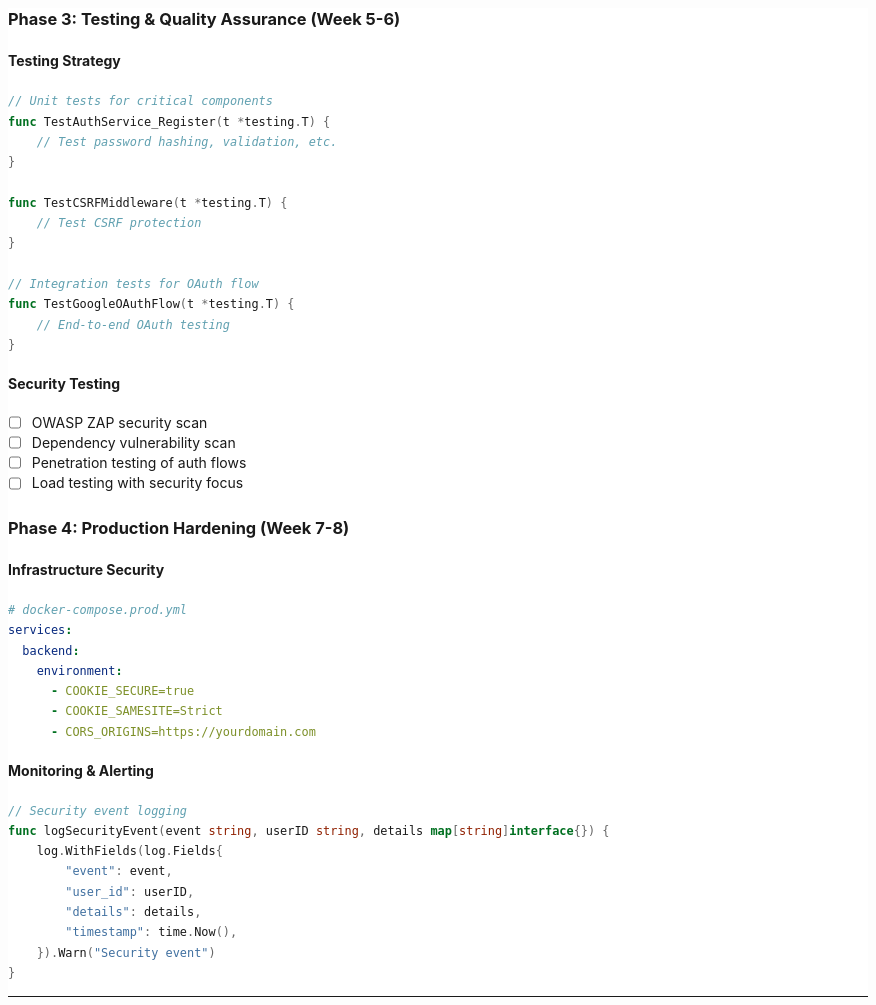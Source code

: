 ### Phase 3: Testing & Quality Assurance (Week 5-6)

#### **Testing Strategy**
```go
// Unit tests for critical components
func TestAuthService_Register(t *testing.T) {
    // Test password hashing, validation, etc.
}

func TestCSRFMiddleware(t *testing.T) {
    // Test CSRF protection
}

// Integration tests for OAuth flow
func TestGoogleOAuthFlow(t *testing.T) {
    // End-to-end OAuth testing
}
```

#### **Security Testing**
- [ ] OWASP ZAP security scan
- [ ] Dependency vulnerability scan
- [ ] Penetration testing of auth flows
- [ ] Load testing with security focus

### Phase 4: Production Hardening (Week 7-8)

#### **Infrastructure Security**
```yaml
# docker-compose.prod.yml
services:
  backend:
    environment:
      - COOKIE_SECURE=true
      - COOKIE_SAMESITE=Strict
      - CORS_ORIGINS=https://yourdomain.com
```

#### **Monitoring & Alerting**
```go
// Security event logging
func logSecurityEvent(event string, userID string, details map[string]interface{}) {
    log.WithFields(log.Fields{
        "event": event,
        "user_id": userID,
        "details": details,
        "timestamp": time.Now(),
    }).Warn("Security event")
}
```

---
